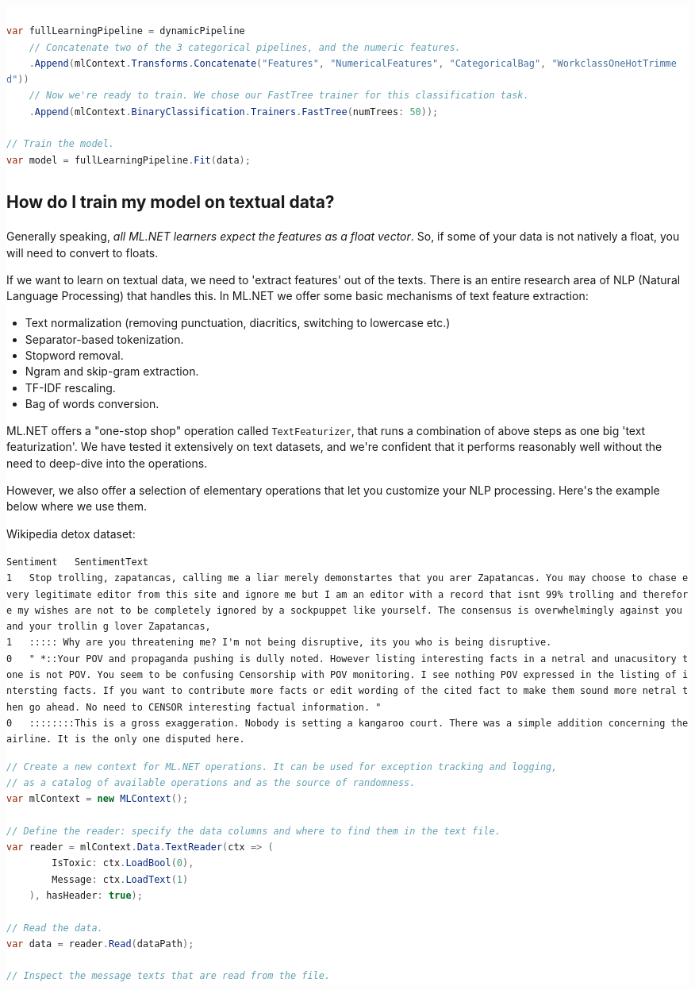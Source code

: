 ```csharp

var fullLearningPipeline = dynamicPipeline
    // Concatenate two of the 3 categorical pipelines, and the numeric features.
    .Append(mlContext.Transforms.Concatenate("Features", "NumericalFeatures", "CategoricalBag", "WorkclassOneHotTrimmed"))
    // Now we're ready to train. We chose our FastTree trainer for this classification task.
    .Append(mlContext.BinaryClassification.Trainers.FastTree(numTrees: 50));

// Train the model.
var model = fullLearningPipeline.Fit(data);
```

## How do I train my model on textual data?

Generally speaking, *all ML.NET learners expect the features as a float vector*. So, if some of your data is not natively a float, you will need to convert to floats. 

If we want to learn on textual data, we need to 'extract features' out of the texts. There is an entire research area of NLP (Natural Language Processing) that handles this. In ML.NET we offer some basic mechanisms of text feature extraction:
- Text normalization (removing punctuation, diacritics, switching to lowercase etc.)
- Separator-based tokenization.
- Stopword removal.
- Ngram and skip-gram extraction.
- TF-IDF rescaling.
- Bag of words conversion.

ML.NET offers a "one-stop shop" operation called `TextFeaturizer`, that runs a combination of above steps as one big 'text featurization'. We have tested it extensively on text datasets, and we're confident that it performs reasonably well without the need to deep-dive into the operations. 

However, we also offer a selection of elementary operations that let you customize your NLP processing. Here's the example below where we use them.

Wikipedia detox dataset:
```
Sentiment   SentimentText
1	Stop trolling, zapatancas, calling me a liar merely demonstartes that you arer Zapatancas. You may choose to chase every legitimate editor from this site and ignore me but I am an editor with a record that isnt 99% trolling and therefore my wishes are not to be completely ignored by a sockpuppet like yourself. The consensus is overwhelmingly against you and your trollin g lover Zapatancas,  
1	::::: Why are you threatening me? I'm not being disruptive, its you who is being disruptive.   
0	" *::Your POV and propaganda pushing is dully noted. However listing interesting facts in a netral and unacusitory tone is not POV. You seem to be confusing Censorship with POV monitoring. I see nothing POV expressed in the listing of intersting facts. If you want to contribute more facts or edit wording of the cited fact to make them sound more netral then go ahead. No need to CENSOR interesting factual information. "
0	::::::::This is a gross exaggeration. Nobody is setting a kangaroo court. There was a simple addition concerning the airline. It is the only one disputed here.   
```

```csharp
// Create a new context for ML.NET operations. It can be used for exception tracking and logging, 
// as a catalog of available operations and as the source of randomness.
var mlContext = new MLContext();

// Define the reader: specify the data columns and where to find them in the text file.
var reader = mlContext.Data.TextReader(ctx => (
        IsToxic: ctx.LoadBool(0),
        Message: ctx.LoadText(1)
    ), hasHeader: true);

// Read the data.
var data = reader.Read(dataPath);

// Inspect the message texts that are read from the file.
```